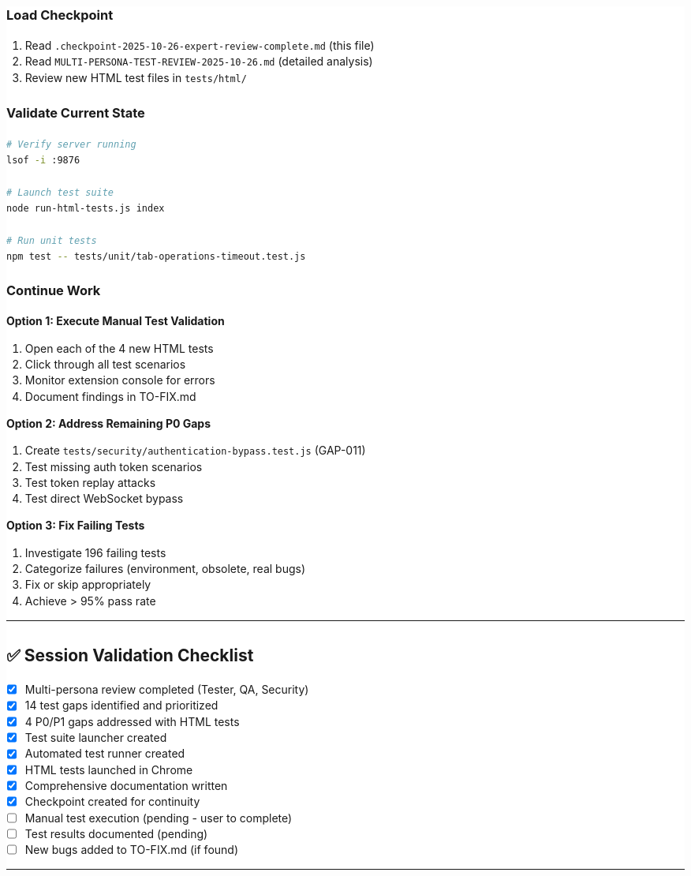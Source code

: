### Load Checkpoint

1. Read `.checkpoint-2025-10-26-expert-review-complete.md` (this file)
2. Read `MULTI-PERSONA-TEST-REVIEW-2025-10-26.md` (detailed analysis)
3. Review new HTML test files in `tests/html/`

### Validate Current State

```bash
# Verify server running
lsof -i :9876

# Launch test suite
node run-html-tests.js index

# Run unit tests
npm test -- tests/unit/tab-operations-timeout.test.js
```

### Continue Work

**Option 1: Execute Manual Test Validation**

1. Open each of the 4 new HTML tests
2. Click through all test scenarios
3. Monitor extension console for errors
4. Document findings in TO-FIX.md

**Option 2: Address Remaining P0 Gaps**

1. Create `tests/security/authentication-bypass.test.js` (GAP-011)
2. Test missing auth token scenarios
3. Test token replay attacks
4. Test direct WebSocket bypass

**Option 3: Fix Failing Tests**

1. Investigate 196 failing tests
2. Categorize failures (environment, obsolete, real bugs)
3. Fix or skip appropriately
4. Achieve > 95% pass rate

---

## ✅ Session Validation Checklist

- [x] Multi-persona review completed (Tester, QA, Security)
- [x] 14 test gaps identified and prioritized
- [x] 4 P0/P1 gaps addressed with HTML tests
- [x] Test suite launcher created
- [x] Automated test runner created
- [x] HTML tests launched in Chrome
- [x] Comprehensive documentation written
- [x] Checkpoint created for continuity
- [ ] Manual test execution (pending - user to complete)
- [ ] Test results documented (pending)
- [ ] New bugs added to TO-FIX.md (if found)

---